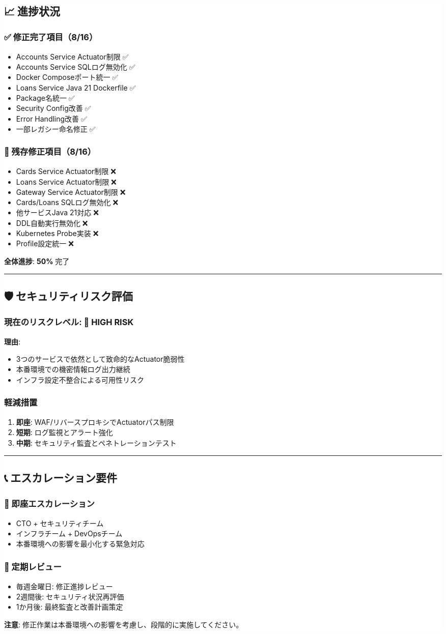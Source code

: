 
## 📈 進捗状況

### ✅ 修正完了項目（8/16）
- Accounts Service Actuator制限 ✅
- Accounts Service SQLログ無効化 ✅
- Docker Composeポート統一 ✅
- Loans Service Java 21 Dockerfile ✅
- Package名統一 ✅
- Security Config改善 ✅
- Error Handling改善 ✅
- 一部レガシー命名修正 ✅

### 🔄 残存修正項目（8/16）
- Cards Service Actuator制限 ❌
- Loans Service Actuator制限 ❌
- Gateway Service Actuator制限 ❌
- Cards/Loans SQLログ無効化 ❌
- 他サービスJava 21対応 ❌
- DDL自動実行無効化 ❌
- Kubernetes Probe実装 ❌
- Profile設定統一 ❌

**全体進捗**: **50%** 完了

---

## 🛡️ セキュリティリスク評価

### 現在のリスクレベル: 🔴 **HIGH RISK**

**理由**:
- 3つのサービスで依然として致命的なActuator脆弱性
- 本番環境での機密情報ログ出力継続
- インフラ設定不整合による可用性リスク

### 軽減措置
1. **即座**: WAF/リバースプロキシでActuatorパス制限
2. **短期**: ログ監視とアラート強化
3. **中期**: セキュリティ監査とペネトレーションテスト

---

## 📞 エスカレーション要件

### 🔴 即座エスカレーション
- CTO + セキュリティチーム
- インフラチーム + DevOpsチーム
- 本番環境への影響を最小化する緊急対応

### 📅 定期レビュー
- 毎週金曜日: 修正進捗レビュー
- 2週間後: セキュリティ状況再評価
- 1か月後: 最終監査と改善計画策定

**注意**: 修正作業は本番環境への影響を考慮し、段階的に実施してください。